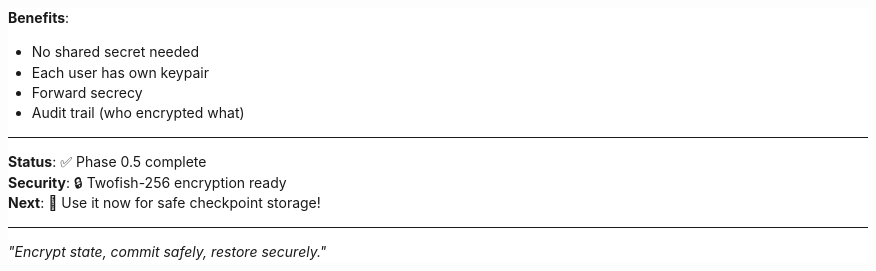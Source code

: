 **Benefits**:
- No shared secret needed
- Each user has own keypair
- Forward secrecy
- Audit trail (who encrypted what)

---

**Status**: ✅ Phase 0.5 complete  
**Security**: 🔒 Twofish-256 encryption ready  
**Next**: 🚀 Use it now for safe checkpoint storage!

---

*"Encrypt state, commit safely, restore securely."*
